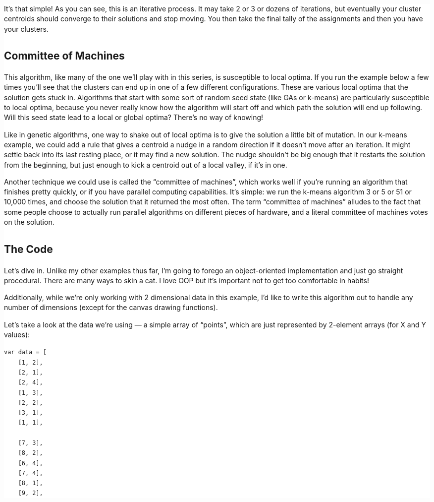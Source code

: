 It’s that simple! As you can see, this is an iterative process. It may
take 2 or 3 or dozens of iterations, but eventually your cluster
centroids should converge to their solutions and stop moving. You then
take the final tally of the assignments and then you have your clusters.

Committee of Machines
---------------------

This algorithm, like many of the one we’ll play with in this series, is
susceptible to local optima. If you run the example below a few times
you’ll see that the clusters can end up in one of a few different
configurations. These are various local optima that the solution gets
stuck in. Algorithms that start with some sort of random seed state
(like GAs or k-means) are particularly susceptible to local optima,
because you never really know how the algorithm will start off and which
path the solution will end up following. Will this seed state lead to a
local or global optima? There’s no way of knowing!

Like in genetic algorithms, one way to shake out of local optima is to
give the solution a little bit of mutation. In our k-means example, we
could add a rule that gives a centroid a nudge in a random direction if
it doesn’t move after an iteration. It might settle back into its last
resting place, or it may find a new solution. The nudge shouldn’t be big
enough that it restarts the solution from the beginning, but just enough
to kick a centroid out of a local valley, if it’s in one.

Another technique we could use is called the “committee of machines”,
which works well if you’re running an algorithm that finishes pretty
quickly, or if you have parallel computing capabilities. It’s simple: we
run the k-means algorithm 3 or 5 or 51 or 10,000 times, and choose the
solution that it returned the most often. The term “committee of
machines” alludes to the fact that some people choose to actually run
parallel algorithms on different pieces of hardware, and a literal
committee of machines votes on the solution.

The Code
--------

Let’s dive in. Unlike my other examples thus far, I’m going to forego an
object-oriented implementation and just go straight procedural. There
are many ways to skin a cat. I love OOP but it’s important not to get
too comfortable in habits!

Additionally, while we’re only working with 2 dimensional data in this
example, I’d like to write this algorithm out to handle any number of
dimensions (except for the canvas drawing functions).

Let’s take a look at the data we’re using — a simple array of “points”,
which are just represented by 2-element arrays (for X and Y values):

~~~~ {.code}
var data = [
    [1, 2],
    [2, 1],
    [2, 4], 
    [1, 3],
    [2, 2],
    [3, 1],
    [1, 1],

    [7, 3],
    [8, 2],
    [6, 4],
    [7, 4],
    [8, 1],
    [9, 2],

~~~~